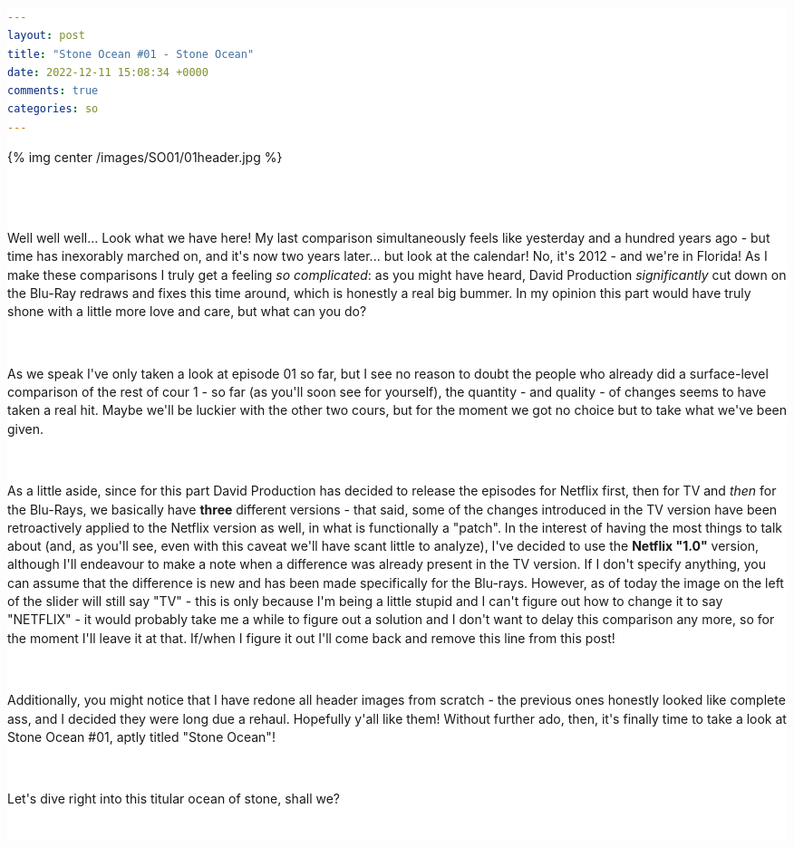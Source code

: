 ```yaml
---
layout: post
title: "Stone Ocean #01 - Stone Ocean"
date: 2022-12-11 15:08:34 +0000
comments: true
categories: so
---
```


{% img center /images/SO01/01header.jpg %}


<br>
<br>

Well well well... Look what we have here! My last comparison simultaneously feels like yesterday and a hundred years ago - but time has inexorably marched on, and it's now two years later... but look at the calendar! No, it's 2012 - and we're in Florida! As I make these comparisons I truly get a feeling _so complicated_: as you might have heard, David Production _significantly_ cut down on the Blu-Ray redraws and fixes this time around, which is honestly a real big bummer. In my opinion this part would have truly shone with a little more love and care, but what can you do?

<br>

As we speak I've only taken a look at episode 01 so far, but I see no reason to doubt the people who already did a surface-level comparison of the rest of cour 1 - so far (as you'll soon see for yourself), the quantity - and quality - of changes seems to have taken a real hit. Maybe we'll be luckier with the other two cours, but for the moment we got no choice but to take what we've been given.

<br>

As a little aside, since for this part David Production has decided to release the episodes for Netflix first, then for TV and _then_ for the Blu-Rays, we basically have **three** different versions - that said, some of the changes introduced in the TV version have been retroactively applied to the Netflix version as well, in what is functionally a "patch". In the interest of having the most things to talk about (and, as you'll see, even with this caveat we'll have scant little to analyze), I've decided to use the **Netflix "1.0"** version, although I'll endeavour to make a note when a difference was already present in the TV version. If I don't specify anything, you can assume that the difference is new and has been made specifically for the Blu-rays. However, as of today the image on the left of the slider will still say "TV" - this is only because I'm being a little stupid and I can't figure out how to change it to say "NETFLIX" - it would probably take me a while to figure out a solution and I don't want to delay this comparison any more, so for the moment I'll leave it at that. If/when I figure it out I'll come back and remove this line from this post!

<br>

Additionally, you might notice that I have redone all header images from scratch - the previous ones honestly looked like complete ass, and I decided they were long due a rehaul. Hopefully y'all like them! Without further ado, then, it's finally time to take a look at Stone Ocean #01, aptly titled "Stone Ocean"!

<br>

Let's dive right into this titular ocean of stone, shall we?

<br>

